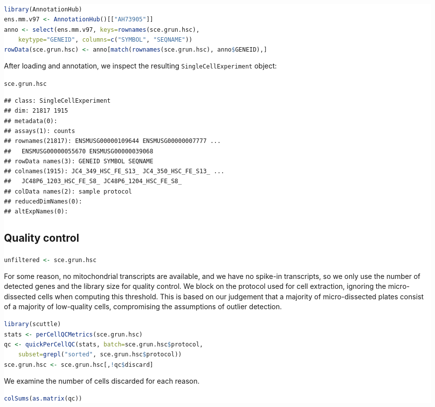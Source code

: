 
```r
library(AnnotationHub)
ens.mm.v97 <- AnnotationHub()[["AH73905"]]
anno <- select(ens.mm.v97, keys=rownames(sce.grun.hsc), 
    keytype="GENEID", columns=c("SYMBOL", "SEQNAME"))
rowData(sce.grun.hsc) <- anno[match(rownames(sce.grun.hsc), anno$GENEID),]
```

After loading and annotation, we inspect the resulting `SingleCellExperiment` object:


```r
sce.grun.hsc
```

```
## class: SingleCellExperiment 
## dim: 21817 1915 
## metadata(0):
## assays(1): counts
## rownames(21817): ENSMUSG00000109644 ENSMUSG00000007777 ...
##   ENSMUSG00000055670 ENSMUSG00000039068
## rowData names(3): GENEID SYMBOL SEQNAME
## colnames(1915): JC4_349_HSC_FE_S13_ JC4_350_HSC_FE_S13_ ...
##   JC48P6_1203_HSC_FE_S8_ JC48P6_1204_HSC_FE_S8_
## colData names(2): sample protocol
## reducedDimNames(0):
## altExpNames(0):
```

## Quality control


```r
unfiltered <- sce.grun.hsc
```

For some reason, no mitochondrial transcripts are available, and we have no spike-in transcripts, so we only use the number of detected genes and the library size for quality control.
We block on the protocol used for cell extraction, ignoring the micro-dissected cells when computing this threshold.
This is based on our judgement that a majority of micro-dissected plates consist of a majority of low-quality cells, compromising the assumptions of outlier detection.


```r
library(scuttle)
stats <- perCellQCMetrics(sce.grun.hsc)
qc <- quickPerCellQC(stats, batch=sce.grun.hsc$protocol,
    subset=grepl("sorted", sce.grun.hsc$protocol))
sce.grun.hsc <- sce.grun.hsc[,!qc$discard]
```

We examine the number of cells discarded for each reason.


```r
colSums(as.matrix(qc))
```
